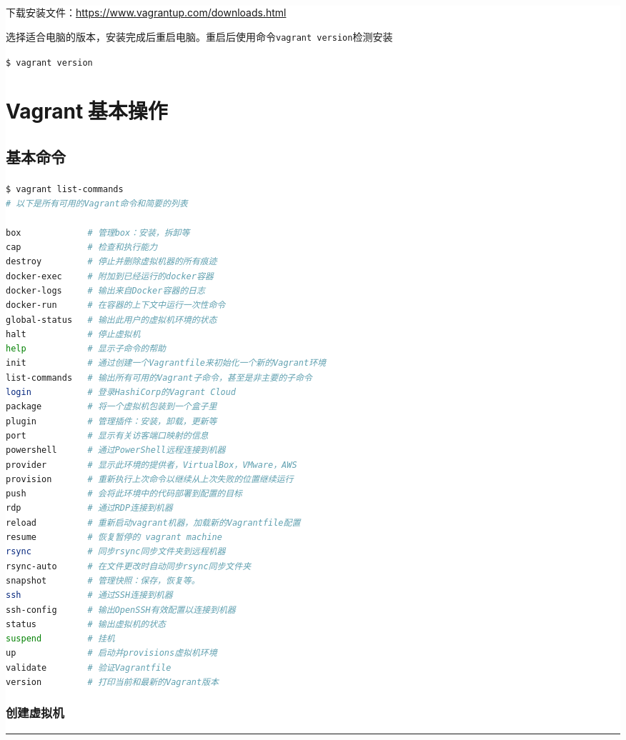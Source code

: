 下载安装文件：https://www.vagrantup.com/downloads.html

选择适合电脑的版本，安装完成后重启电脑。重启后使用命令`vagrant version`检测安装

```sh
$ vagrant version
```

Vagrant 基本操作
===
## 基本命令

```sh
$ vagrant list-commands
# 以下是所有可用的Vagrant命令和简要的列表

box             # 管理box：安装，拆卸等
cap             # 检查和执行能力
destroy         # 停止并删除虚拟机器的所有痕迹
docker-exec     # 附加到已经运行的docker容器
docker-logs     # 输出来自Docker容器的日志
docker-run      # 在容器的上下文中运行一次性命令
global-status   # 输出此用户的虚拟机环境的状态
halt            # 停止虚拟机
help            # 显示子命令的帮助
init            # 通过创建一个Vagrantfile来初始化一个新的Vagrant环境
list-commands   # 输出所有可用的Vagrant子命令，甚至是非主要的子命令
login           # 登录HashiCorp的Vagrant Cloud
package         # 将一个虚拟机包装到一个盒子里
plugin          # 管理插件：安装，卸载，更新等
port            # 显示有关访客端口映射的信息
powershell      # 通过PowerShell远程连接到机器
provider        # 显示此环境的提供者，VirtualBox，VMware，AWS
provision       # 重新执行上次命令以继续从上次失败的位置继续运行
push            # 会将此环境中的代码部署到配置的目标
rdp             # 通过RDP连接到机器
reload          # 重新启动vagrant机器，加载新的Vagrantfile配置
resume          # 恢复暂停的 vagrant machine
rsync           # 同步rsync同步文件夹到远程机器
rsync-auto      # 在文件更改时自动同步rsync同步文件夹
snapshot        # 管理快照：保存，恢复等。
ssh             # 通过SSH连接到机器
ssh-config      # 输出OpenSSH有效配置以连接到机器
status          # 输出虚拟机的状态
suspend         # 挂机
up              # 启动并provisions虚拟机环境
validate        # 验证Vagrantfile
version         # 打印当前和最新的Vagrant版本
```

### 创建虚拟机

---
